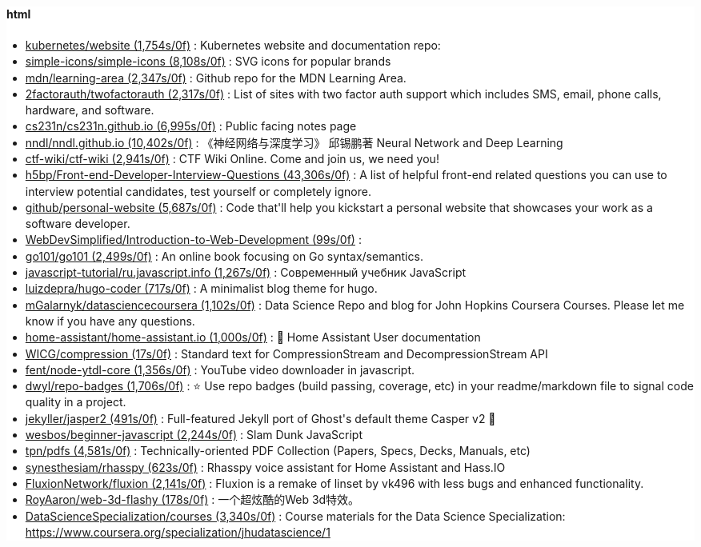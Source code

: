 #### html
* [kubernetes/website (1,754s/0f)](https://github.com/kubernetes/website) : Kubernetes website and documentation repo:
* [simple-icons/simple-icons (8,108s/0f)](https://github.com/simple-icons/simple-icons) : SVG icons for popular brands
* [mdn/learning-area (2,347s/0f)](https://github.com/mdn/learning-area) : Github repo for the MDN Learning Area.
* [2factorauth/twofactorauth (2,317s/0f)](https://github.com/2factorauth/twofactorauth) : List of sites with two factor auth support which includes SMS, email, phone calls, hardware, and software.
* [cs231n/cs231n.github.io (6,995s/0f)](https://github.com/cs231n/cs231n.github.io) : Public facing notes page
* [nndl/nndl.github.io (10,402s/0f)](https://github.com/nndl/nndl.github.io) : 《神经网络与深度学习》 邱锡鹏著 Neural Network and Deep Learning
* [ctf-wiki/ctf-wiki (2,941s/0f)](https://github.com/ctf-wiki/ctf-wiki) : CTF Wiki Online. Come and join us, we need you!
* [h5bp/Front-end-Developer-Interview-Questions (43,306s/0f)](https://github.com/h5bp/Front-end-Developer-Interview-Questions) : A list of helpful front-end related questions you can use to interview potential candidates, test yourself or completely ignore.
* [github/personal-website (5,687s/0f)](https://github.com/github/personal-website) : Code that'll help you kickstart a personal website that showcases your work as a software developer.
* [WebDevSimplified/Introduction-to-Web-Development (99s/0f)](https://github.com/WebDevSimplified/Introduction-to-Web-Development) : 
* [go101/go101 (2,499s/0f)](https://github.com/go101/go101) : An online book focusing on Go syntax/semantics.
* [javascript-tutorial/ru.javascript.info (1,267s/0f)](https://github.com/javascript-tutorial/ru.javascript.info) : Современный учебник JavaScript
* [luizdepra/hugo-coder (717s/0f)](https://github.com/luizdepra/hugo-coder) : A minimalist blog theme for hugo.
* [mGalarnyk/datasciencecoursera (1,102s/0f)](https://github.com/mGalarnyk/datasciencecoursera) : Data Science Repo and blog for John Hopkins Coursera Courses. Please let me know if you have any questions.
* [home-assistant/home-assistant.io (1,000s/0f)](https://github.com/home-assistant/home-assistant.io) : 📘 Home Assistant User documentation
* [WICG/compression (17s/0f)](https://github.com/WICG/compression) : Standard text for CompressionStream and DecompressionStream API
* [fent/node-ytdl-core (1,356s/0f)](https://github.com/fent/node-ytdl-core) : YouTube video downloader in javascript.
* [dwyl/repo-badges (1,706s/0f)](https://github.com/dwyl/repo-badges) : ⭐️ Use repo badges (build passing, coverage, etc) in your readme/markdown file to signal code quality in a project.
* [jekyller/jasper2 (491s/0f)](https://github.com/jekyller/jasper2) : Full-featured Jekyll port of Ghost's default theme Casper v2 👻
* [wesbos/beginner-javascript (2,244s/0f)](https://github.com/wesbos/beginner-javascript) : Slam Dunk JavaScript
* [tpn/pdfs (4,581s/0f)](https://github.com/tpn/pdfs) : Technically-oriented PDF Collection (Papers, Specs, Decks, Manuals, etc)
* [synesthesiam/rhasspy (623s/0f)](https://github.com/synesthesiam/rhasspy) : Rhasspy voice assistant for Home Assistant and Hass.IO
* [FluxionNetwork/fluxion (2,141s/0f)](https://github.com/FluxionNetwork/fluxion) : Fluxion is a remake of linset by vk496 with less bugs and enhanced functionality.
* [RoyAaron/web-3d-flashy (178s/0f)](https://github.com/RoyAaron/web-3d-flashy) : 一个超炫酷的Web 3d特效。
* [DataScienceSpecialization/courses (3,340s/0f)](https://github.com/DataScienceSpecialization/courses) : Course materials for the Data Science Specialization: https://www.coursera.org/specialization/jhudatascience/1

